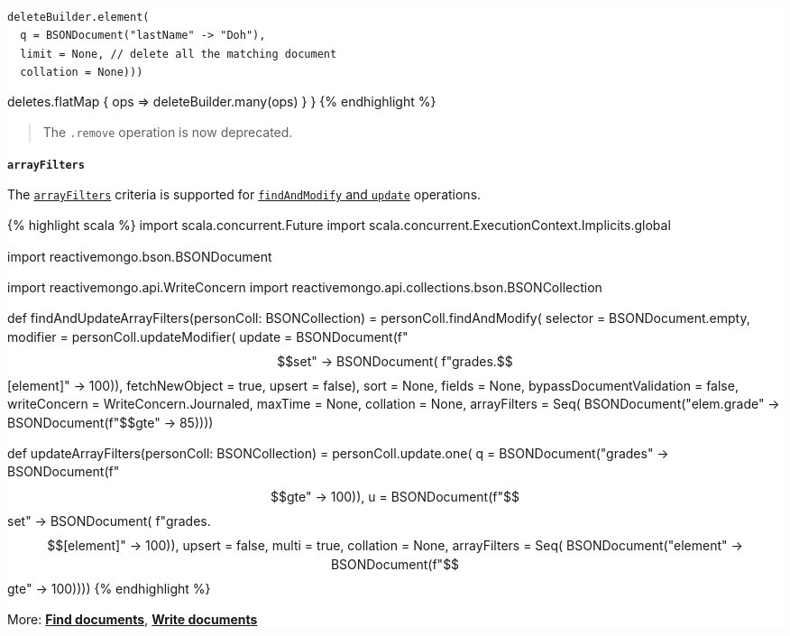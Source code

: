     deleteBuilder.element(
      q = BSONDocument("lastName" -> "Doh"),
      limit = None, // delete all the matching document
      collation = None)))

  deletes.flatMap { ops => deleteBuilder.many(ops) }
}
{% endhighlight %}

> The `.remove` operation is now deprecated.

**`arrayFilters`**

The [`arrayFilters`](https://docs.mongodb.com/manual/release-notes/3.6/#arrayfilters) criteria is supported for [`findAndModify` and `update`](./tutorial/write-documents.html#find-and-modify) operations.

{% highlight scala %}
import scala.concurrent.Future
import scala.concurrent.ExecutionContext.Implicits.global

import reactivemongo.bson.BSONDocument

import reactivemongo.api.WriteConcern
import reactivemongo.api.collections.bson.BSONCollection

def findAndUpdateArrayFilters(personColl: BSONCollection) =
  personColl.findAndModify(
    selector = BSONDocument.empty,
    modifier = personColl.updateModifier(
      update = BSONDocument(f"$$set" -> BSONDocument(
        f"grades.$$[element]" -> 100)),
      fetchNewObject = true,
      upsert = false),
    sort = None,
    fields = None,
    bypassDocumentValidation = false,
    writeConcern = WriteConcern.Journaled,
    maxTime = None,
    collation = None,
    arrayFilters = Seq(
      BSONDocument("elem.grade" -> BSONDocument(f"$$gte" -> 85))))

def updateArrayFilters(personColl: BSONCollection) =
  personColl.update.one(
    q = BSONDocument("grades" -> BSONDocument(f"$$gte" -> 100)),
    u = BSONDocument(f"$$set" -> BSONDocument(
      f"grades.$$[element]" -> 100)),
    upsert = false,
    multi = true,
    collation = None,
    arrayFilters = Seq(
      BSONDocument("element" -> BSONDocument(f"$$gte" -> 100))))
{% endhighlight %}

More: [**Find documents**](./tutorial/find-documents.html), [**Write documents**](./tutorial/write-documents.html)

